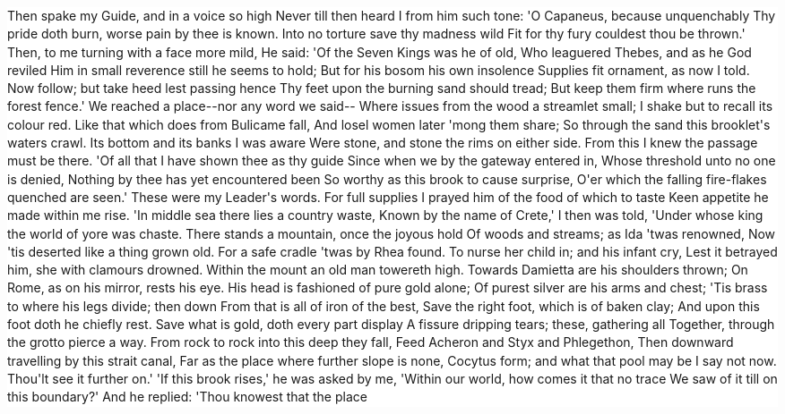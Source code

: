 Then spake my Guide, and in a voice so high
Never till then heard I from him such tone:
'O Capaneus, because unquenchably
Thy pride doth burn, worse pain by thee is known.
Into no torture save thy madness wild
Fit for thy fury couldest thou be thrown.'
Then, to me turning with a face more mild,
He said: 'Of the Seven Kings was he of old,
Who leaguered Thebes, and as he God reviled
Him in small reverence still he seems to hold;
But for his bosom his own insolence
Supplies fit ornament, as now I told.
Now follow; but take heed lest passing hence
Thy feet upon the burning sand should tread;
But keep them firm where runs the forest fence.'
We reached a place--nor any word we said--
Where issues from the wood a streamlet small;
I shake but to recall its colour red.
Like that which does from Bulicame fall,
And losel women later 'mong them share;
So through the sand this brooklet's waters crawl.
Its bottom and its banks I was aware
Were stone, and stone the rims on either side.
From this I knew the passage must be there.
'Of all that I have shown thee as thy guide
Since when we by the gateway entered in,
Whose threshold unto no one is denied,
Nothing by thee has yet encountered been
So worthy as this brook to cause surprise,
O'er which the falling fire-flakes quenched are seen.'
These were my Leader's words. For full supplies
I prayed him of the food of which to taste
Keen appetite he made within me rise.
'In middle sea there lies a country waste,
Known by the name of Crete,' I then was told,
'Under whose king the world of yore was chaste.
There stands a mountain, once the joyous hold
Of woods and streams; as Ida 'twas renowned,
Now 'tis deserted like a thing grown old.
For a safe cradle 'twas by Rhea found.
To nurse her child in; and his infant cry,
Lest it betrayed him, she with clamours drowned.
Within the mount an old man towereth high.
Towards Damietta are his shoulders thrown;
On Rome, as on his mirror, rests his eye.
His head is fashioned of pure gold alone;
Of purest silver are his arms and chest;
'Tis brass to where his legs divide; then down
From that is all of iron of the best,
Save the right foot, which is of baken clay;
And upon this foot doth he chiefly rest.
Save what is gold, doth every part display
A fissure dripping tears; these, gathering all
Together, through the grotto pierce a way.
From rock to rock into this deep they fall,
Feed Acheron and Styx and Phlegethon,
Then downward travelling by this strait canal,
Far as the place where further slope is none,
Cocytus form; and what that pool may be
I say not now. Thou'lt see it further on.'
'If this brook rises,' he was asked by me,
'Within our world, how comes it that no trace
We saw of it till on this boundary?'
And he replied: 'Thou knowest that the place